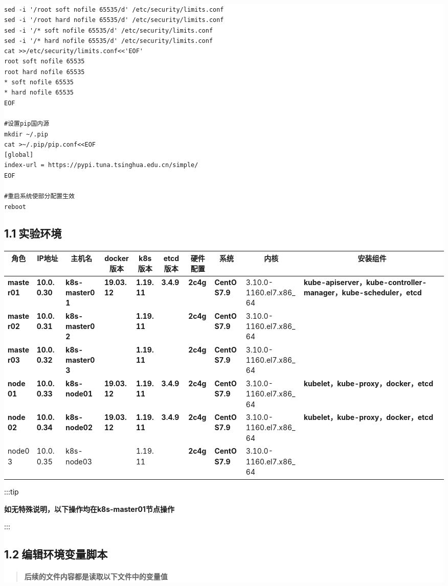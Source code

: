 ```shell
sed -i '/root soft nofile 65535/d' /etc/security/limits.conf
sed -i '/root hard nofile 65535/d' /etc/security/limits.conf
sed -i '/* soft nofile 65535/d' /etc/security/limits.conf
sed -i '/* hard nofile 65535/d' /etc/security/limits.conf
cat >>/etc/security/limits.conf<<'EOF'
root soft nofile 65535
root hard nofile 65535
* soft nofile 65535
* hard nofile 65535
EOF

#设置pip国内源
mkdir ~/.pip
cat >~/.pip/pip.conf<<EOF
[global]
index-url = https://pypi.tuna.tsinghua.edu.cn/simple/
EOF

#重启系统使部分配置生效
reboot
```







## 1.1 实验环境

| 角色         | IP地址        | 主机名           | docker版本   | k8s版本     | etcd版本  | 硬件配置 | 系统          | 内核                   | 安装组件                                                     |
| ------------ | ------------- | ---------------- | ------------ | ----------- | --------- | -------- | ------------- | ---------------------- | ------------------------------------------------------------ |
| **master01** | **10.0.0.30** | **k8s-master01** | **19.03.12** | **1.19.11** | **3.4.9** | **2c4g** | **CentOS7.9** | 3.10.0-1160.el7.x86_64 | **kube-apiserver，kube-controller-manager，kube-scheduler，etcd** |
| **master02** | **10.0.0.31** | **k8s-master02** |              | **1.19.11** |           | **2c4g** | **CentOS7.9** | 3.10.0-1160.el7.x86_64 |                                                              |
| **master03** | **10.0.0.32** | **k8s-master03** |              | **1.19.11** |           | **2c4g** | **CentOS7.9** | 3.10.0-1160.el7.x86_64 |                                                              |
| **node01**   | **10.0.0.33** | **k8s-node01**   | **19.03.12** | **1.19.11** | **3.4.9** | **2c4g** | **CentOS7.9** | 3.10.0-1160.el7.x86_64 | **kubelet，kube-proxy，docker，etcd**                        |
| **node02**   | **10.0.0.34** | **k8s-node02**   | **19.03.12** | **1.19.11** | **3.4.9** | **2c4g** | **CentOS7.9** | 3.10.0-1160.el7.x86_64 | **kubelet，kube-proxy，docker，etcd**                        |
| node03       | 10.0.0.35     | k8s-node03       |              | 1.19.11     |           | **2c4g** | **CentOS7.9** | 3.10.0-1160.el7.x86_64 |                                                              |



:::tip

**如无特殊说明，以下操作均在k8s-master01节点操作**

:::

## 1.2 编辑环境变量脚本

> **后续的文件内容都是读取以下文件中的变量值**
